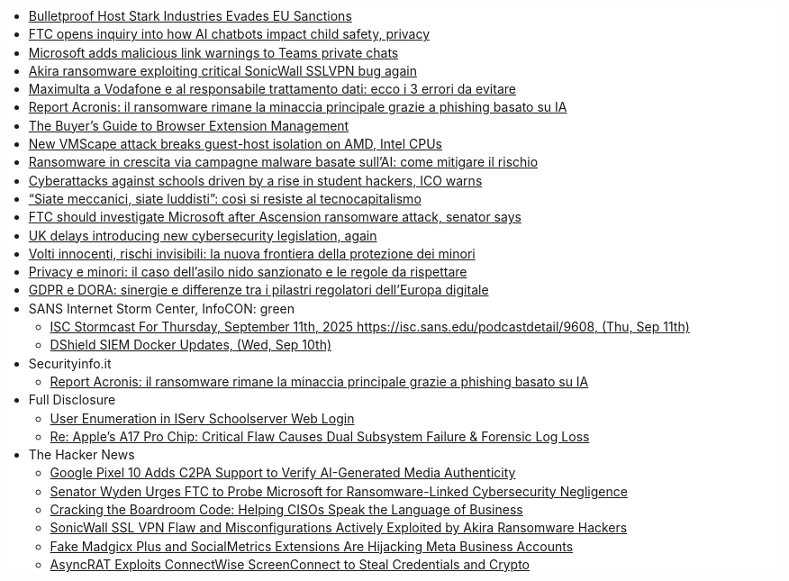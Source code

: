   - [Bulletproof Host Stark Industries Evades EU Sanctions](https://krebsonsecurity.com/2025/09/bulletproof-host-stark-industries-evades-eu-sanctions/)
  - [FTC opens inquiry into how AI chatbots impact child safety, privacy](https://therecord.media/ftc-opens-inquiry-ai-chatbots-kids)
  - [Microsoft adds malicious link warnings to Teams private chats](https://www.bleepingcomputer.com/news/security/microsoft-adds-malicious-link-warnings-to-teams-private-chats/)
  - [Akira ransomware exploiting critical SonicWall SSLVPN bug again](https://www.bleepingcomputer.com/news/security/akira-ransomware-exploiting-critical-sonicwall-sslvpn-bug-again/)
  - [Maximulta a Vodafone e al responsabile trattamento dati: ecco i 3 errori da evitare](https://www.cybersecurity360.it/legal/maximulta-a-vodafone-e-al-responsabile-trattamento-dati-ecco-i-3-errori-da-evitare/)
  - [Report Acronis: il ransomware rimane la minaccia principale grazie a phishing basato su IA](https://www.securityinfo.it/2025/09/11/report-acronis-il-ransomware-rimane-la-minaccia-principale-grazie-a-phishing-basato-su-ia/)
  - [The Buyer’s Guide to Browser Extension Management](https://www.bleepingcomputer.com/news/security/the-buyers-guide-to-browser-extension-management/)
  - [New VMScape attack breaks guest-host isolation on AMD, Intel CPUs](https://www.bleepingcomputer.com/news/security/new-vmscape-attack-breaks-guest-host-isolation-on-amd-intel-cpus/)
  - [Ransomware in crescita via campagne malware basate sull’AI: come mitigare il rischio](https://www.cybersecurity360.it/news/ransomware-in-crescita-via-campagne-malware-basate-sullai-come-mitigare-il-rischio/)
  - [Cyberattacks against schools driven by a rise in student hackers, ICO warns](https://therecord.media/cyberattacks-against-schools-driven-by-student-hackers)
  - [“Siate meccanici, siate luddisti”: così si resiste al tecnocapitalismo](https://www.guerredirete.it/siate-meccanici-siate-luddisti-cosi-si-resiste-al-tecnocapitalismo/)
  - [FTC should investigate Microsoft after Ascension ransomware attack, senator says](https://therecord.media/ascension-ransomware-attack-wyden-seeks-ftc-microsoft-investigation)
  - [UK delays introducing new cybersecurity legislation, again](https://therecord.media/uk-cybersecurity-law-update-csrb-delayed-again)
  - [Volti innocenti, rischi invisibili: la nuova frontiera della protezione dei minori](https://www.cybersecurity360.it/legal/privacy-dati-personali/volti-innocenti-rischi-invisibili-la-nuova-frontiera-della-protezione-dei-minori/)
  - [Privacy e minori: il caso dell’asilo nido sanzionato e le regole da rispettare](https://www.cybersecurity360.it/news/privacy-e-minori-il-caso-dellasilo-nido-sanzionato-e-le-regole-da-rispettare/)
  - [GDPR e DORA: sinergie e differenze tra i pilastri regolatori dell’Europa digitale](https://www.cybersecurity360.it/legal/gdpr-e-dora-sinergie-e-differenze-tra-i-pilastri-regolatori-delleuropa-digitale/)
- SANS Internet Storm Center, InfoCON: green
  - [ISC Stormcast For Thursday, September 11th, 2025 https://isc.sans.edu/podcastdetail/9608, (Thu, Sep 11th)](https://isc.sans.edu/diary/rss/32278)
  - [DShield SIEM Docker Updates, (Wed, Sep 10th)](https://isc.sans.edu/diary/rss/32276)
- Securityinfo.it
  - [Report Acronis: il ransomware rimane la minaccia principale grazie a phishing basato su IA](https://www.securityinfo.it/2025/09/11/report-acronis-il-ransomware-rimane-la-minaccia-principale-grazie-a-phishing-basato-su-ia/?utm_source=rss&utm_medium=rss&utm_campaign=report-acronis-il-ransomware-rimane-la-minaccia-principale-grazie-a-phishing-basato-su-ia)
- Full Disclosure
  - [User Enumeration in IServ Schoolserver Web Login](https://seclists.org/fulldisclosure/2025/Sep/38)
  - [Re: Apple’s A17 Pro Chip: Critical Flaw Causes Dual Subsystem Failure & Forensic Log Loss](https://seclists.org/fulldisclosure/2025/Sep/37)
- The Hacker News
  - [Google Pixel 10 Adds C2PA Support to Verify AI-Generated Media Authenticity](https://thehackernews.com/2025/09/google-pixel-10-adds-c2pa-support-to.html)
  - [Senator Wyden Urges FTC to Probe Microsoft for Ransomware-Linked Cybersecurity Negligence](https://thehackernews.com/2025/09/senator-wyden-urges-ftc-to-probe.html)
  - [Cracking the Boardroom Code: Helping CISOs Speak the Language of Business](https://thehackernews.com/2025/09/cracking-boardroom-code-helping-cisos.html)
  - [SonicWall SSL VPN Flaw and Misconfigurations Actively Exploited by Akira Ransomware Hackers](https://thehackernews.com/2025/09/sonicwall-ssl-vpn-flaw-and.html)
  - [Fake Madgicx Plus and SocialMetrics Extensions Are Hijacking Meta Business Accounts](https://thehackernews.com/2025/09/fake-madgicx-plus-and-socialmetrics.html)
  - [AsyncRAT Exploits ConnectWise ScreenConnect to Steal Credentials and Crypto](https://thehackernews.com/2025/09/asyncrat-exploits-connectwise.html)